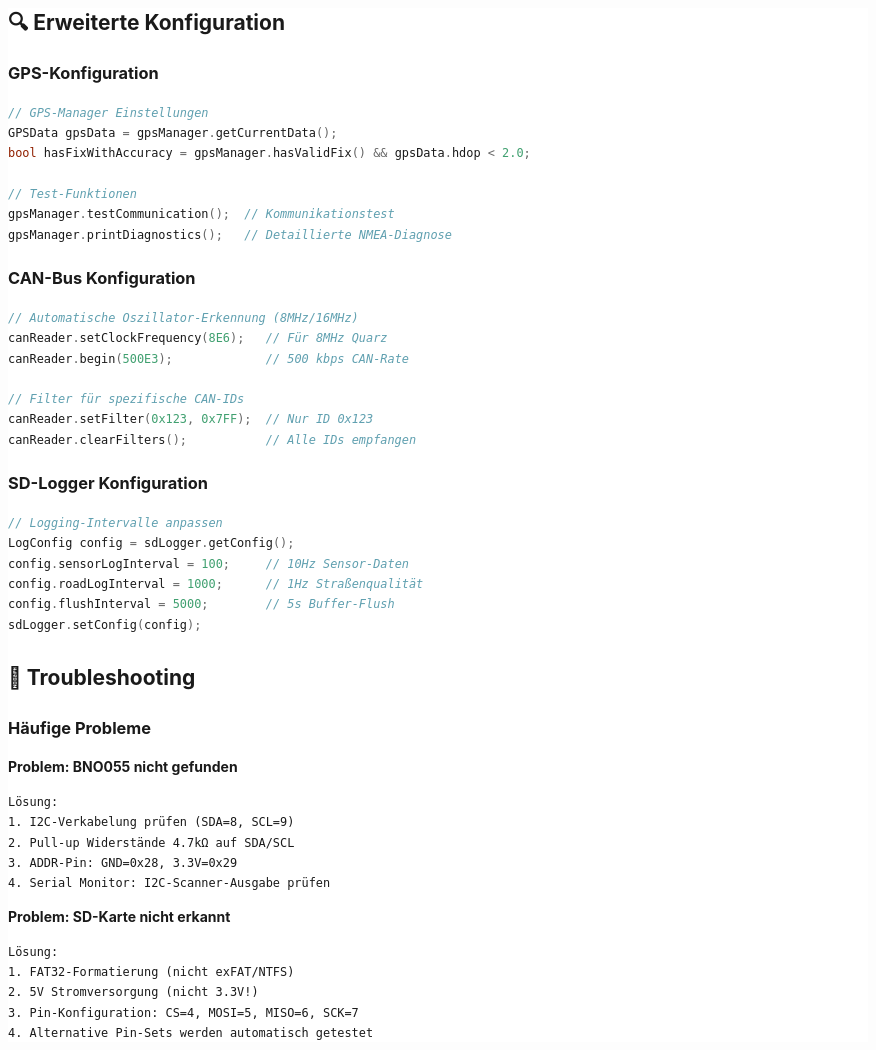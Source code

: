 ## 🔍 Erweiterte Konfiguration

### GPS-Konfiguration
```cpp
// GPS-Manager Einstellungen
GPSData gpsData = gpsManager.getCurrentData();
bool hasFixWithAccuracy = gpsManager.hasValidFix() && gpsData.hdop < 2.0;

// Test-Funktionen
gpsManager.testCommunication();  // Kommunikationstest
gpsManager.printDiagnostics();   // Detaillierte NMEA-Diagnose
```

### CAN-Bus Konfiguration  
```cpp
// Automatische Oszillator-Erkennung (8MHz/16MHz)
canReader.setClockFrequency(8E6);   // Für 8MHz Quarz
canReader.begin(500E3);             // 500 kbps CAN-Rate

// Filter für spezifische CAN-IDs
canReader.setFilter(0x123, 0x7FF);  // Nur ID 0x123
canReader.clearFilters();           // Alle IDs empfangen
```

### SD-Logger Konfiguration
```cpp
// Logging-Intervalle anpassen
LogConfig config = sdLogger.getConfig();
config.sensorLogInterval = 100;     // 10Hz Sensor-Daten
config.roadLogInterval = 1000;      // 1Hz Straßenqualität  
config.flushInterval = 5000;        // 5s Buffer-Flush
sdLogger.setConfig(config);
```

## 🚨 Troubleshooting

### Häufige Probleme

**Problem: BNO055 nicht gefunden**
```
Lösung:
1. I2C-Verkabelung prüfen (SDA=8, SCL=9)
2. Pull-up Widerstände 4.7kΩ auf SDA/SCL
3. ADDR-Pin: GND=0x28, 3.3V=0x29
4. Serial Monitor: I2C-Scanner-Ausgabe prüfen
```

**Problem: SD-Karte nicht erkannt**
```
Lösung:
1. FAT32-Formatierung (nicht exFAT/NTFS)
2. 5V Stromversorgung (nicht 3.3V!)
3. Pin-Konfiguration: CS=4, MOSI=5, MISO=6, SCK=7
4. Alternative Pin-Sets werden automatisch getestet
```
